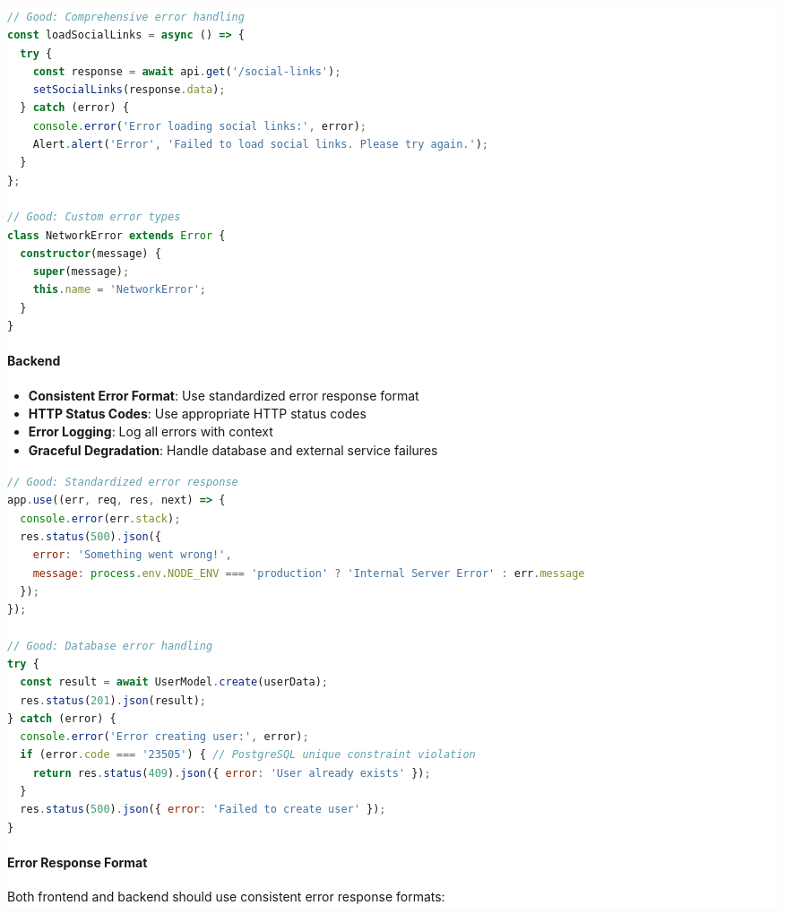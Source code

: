 ```typescript
// Good: Comprehensive error handling
const loadSocialLinks = async () => {
  try {
    const response = await api.get('/social-links');
    setSocialLinks(response.data);
  } catch (error) {
    console.error('Error loading social links:', error);
    Alert.alert('Error', 'Failed to load social links. Please try again.');
  }
};

// Good: Custom error types
class NetworkError extends Error {
  constructor(message) {
    super(message);
    this.name = 'NetworkError';
  }
}
```

#### Backend
- **Consistent Error Format**: Use standardized error response format
- **HTTP Status Codes**: Use appropriate HTTP status codes
- **Error Logging**: Log all errors with context
- **Graceful Degradation**: Handle database and external service failures

```javascript
// Good: Standardized error response
app.use((err, req, res, next) => {
  console.error(err.stack);
  res.status(500).json({ 
    error: 'Something went wrong!',
    message: process.env.NODE_ENV === 'production' ? 'Internal Server Error' : err.message
  });
});

// Good: Database error handling
try {
  const result = await UserModel.create(userData);
  res.status(201).json(result);
} catch (error) {
  console.error('Error creating user:', error);
  if (error.code === '23505') { // PostgreSQL unique constraint violation
    return res.status(409).json({ error: 'User already exists' });
  }
  res.status(500).json({ error: 'Failed to create user' });
}
```

#### Error Response Format
Both frontend and backend should use consistent error response formats:
